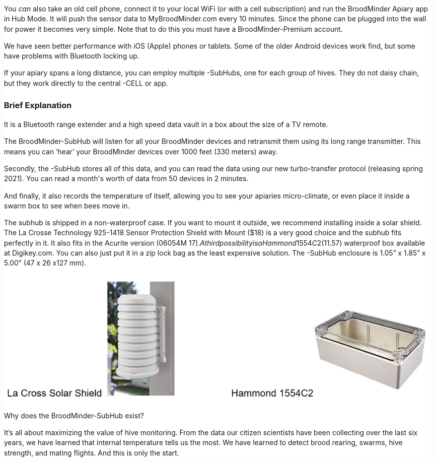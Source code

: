 You *can* also take an old cell phone, connect it to your local WiFi (or with a cell subscription) and run the BroodMinder Apiary app in Hub Mode. It will push the sensor data to MyBroodMinder.com every 10 minutes. Since the phone can be plugged into the wall for power it becomes very simple.  Note that to do this you must have a BroodMinder-Premium account.

We have seen better performance with iOS (Apple) phones or tablets. Some of the older Android devices work find, but some have problems with Bluetooth locking up.

If your apiary spans a long distance, you can employ multiple -SubHubs, one for each group of hives. They do not daisy chain, but they work directly to the central -CELL or app.

### Brief Explanation

It is a Bluetooth range extender and a high speed data vault in a box about the size of a TV remote.

The BroodMinder-SubHub will listen for all your BroodMinder devices and retransmit them using its long range transmitter. This means you can ‘hear’ your BroodMinder devices over 1000 feet (330 meters) away.

Secondly, the -SubHub stores all of this data, and you can read the data using our new turbo-transfer protocol (releasing spring 2021). You can read a month's worth of data from 50 devices in 2 minutes.

And finally, it also records the temperature of itself, allowing you to see your apiaries micro-climate, or even place it inside a swarm box to see when bees move in.

The subhub is shipped in a non-waterproof case. If you want to mount it outside, we recommend installing inside a solar shield. The La Crosse Technology 925-1418 Sensor Protection Shield with Mount ($18) is a very good choice and the subhub fits perfectly in it. It also fits in the Acurite version (06054M $17). A third possibility is a Hammond 1554C2 ($11.57) waterproof box available at Digikey.com. You can also just put it in a zip lock bag as the least expensive solution. The -SubHub enclosure is 1.05” x 1.85” x 5.00” (47 x 26 x127 mm).

![image-20230408100542204](./60_hubs.assets/image-20230408100542204.png)

Why does the BroodMinder-SubHub exist?

It’s all about maximizing the value of hive monitoring. From the data our citizen scientists have been collecting over the last six years, we have learned that internal temperature tells us the most. We have learned to detect brood rearing, swarms, hive strength, and mating flights. And this is only the start. 
